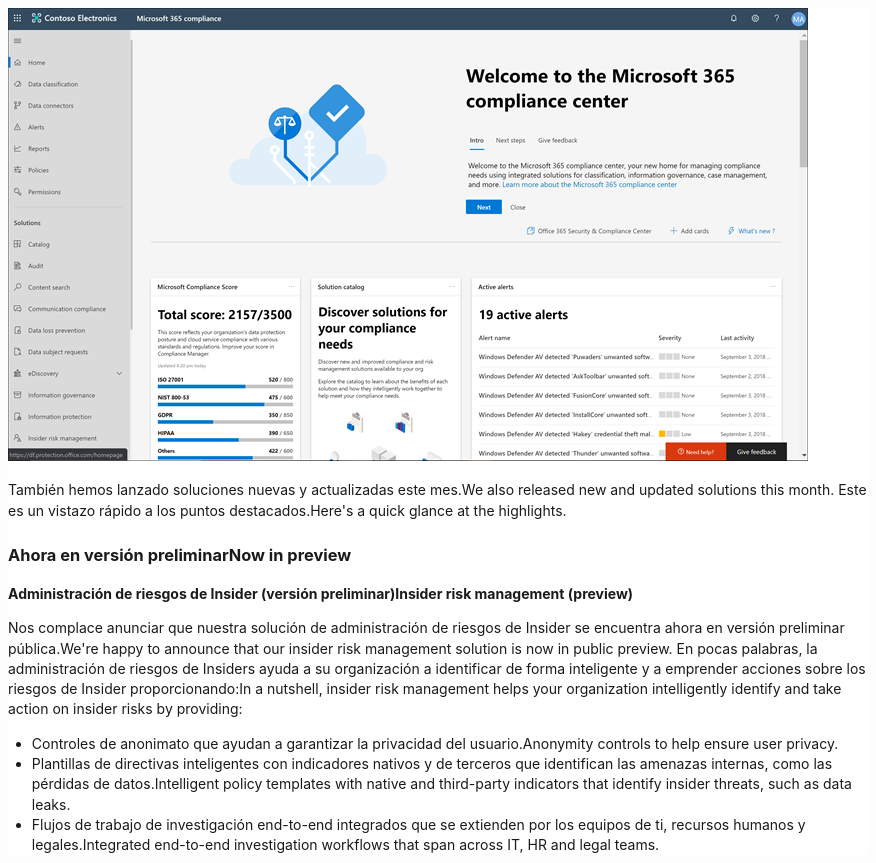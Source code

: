 ![Página principal del centro de cumplimiento de Microsoft 365](../media/mcc-home-ga.png)

<span data-ttu-id="527e6-271">También hemos lanzado soluciones nuevas y actualizadas este mes.</span><span class="sxs-lookup"><span data-stu-id="527e6-271">We also released new and updated solutions this month.</span></span> <span data-ttu-id="527e6-272">Este es un vistazo rápido a los puntos destacados.</span><span class="sxs-lookup"><span data-stu-id="527e6-272">Here's a quick glance at the highlights.</span></span>

### <a name="now-in-preview"></a><span data-ttu-id="527e6-273">Ahora en versión preliminar</span><span class="sxs-lookup"><span data-stu-id="527e6-273">Now in preview</span></span>

<span data-ttu-id="527e6-274">**Administración de riesgos de Insider (versión preliminar)**</span><span class="sxs-lookup"><span data-stu-id="527e6-274">**Insider risk management (preview)**</span></span>

<span data-ttu-id="527e6-275">Nos complace anunciar que nuestra solución de administración de riesgos de Insider se encuentra ahora en versión preliminar pública.</span><span class="sxs-lookup"><span data-stu-id="527e6-275">We're happy to announce that our insider risk management solution is now in public preview.</span></span> <span data-ttu-id="527e6-276">En pocas palabras, la administración de riesgos de Insiders ayuda a su organización a identificar de forma inteligente y a emprender acciones sobre los riesgos de Insider proporcionando:</span><span class="sxs-lookup"><span data-stu-id="527e6-276">In a nutshell, insider risk management helps your organization intelligently identify and take action on insider risks by providing:</span></span>

- <span data-ttu-id="527e6-277">Controles de anonimato que ayudan a garantizar la privacidad del usuario.</span><span class="sxs-lookup"><span data-stu-id="527e6-277">Anonymity controls to help ensure user privacy.</span></span>
- <span data-ttu-id="527e6-278">Plantillas de directivas inteligentes con indicadores nativos y de terceros que identifican las amenazas internas, como las pérdidas de datos.</span><span class="sxs-lookup"><span data-stu-id="527e6-278">Intelligent policy templates with native and third-party indicators that identify insider threats, such as data leaks.</span></span>
- <span data-ttu-id="527e6-279">Flujos de trabajo de investigación end-to-end integrados que se extienden por los equipos de ti, recursos humanos y legales.</span><span class="sxs-lookup"><span data-stu-id="527e6-279">Integrated end-to-end investigation workflows that span across IT, HR and legal teams.</span></span>
